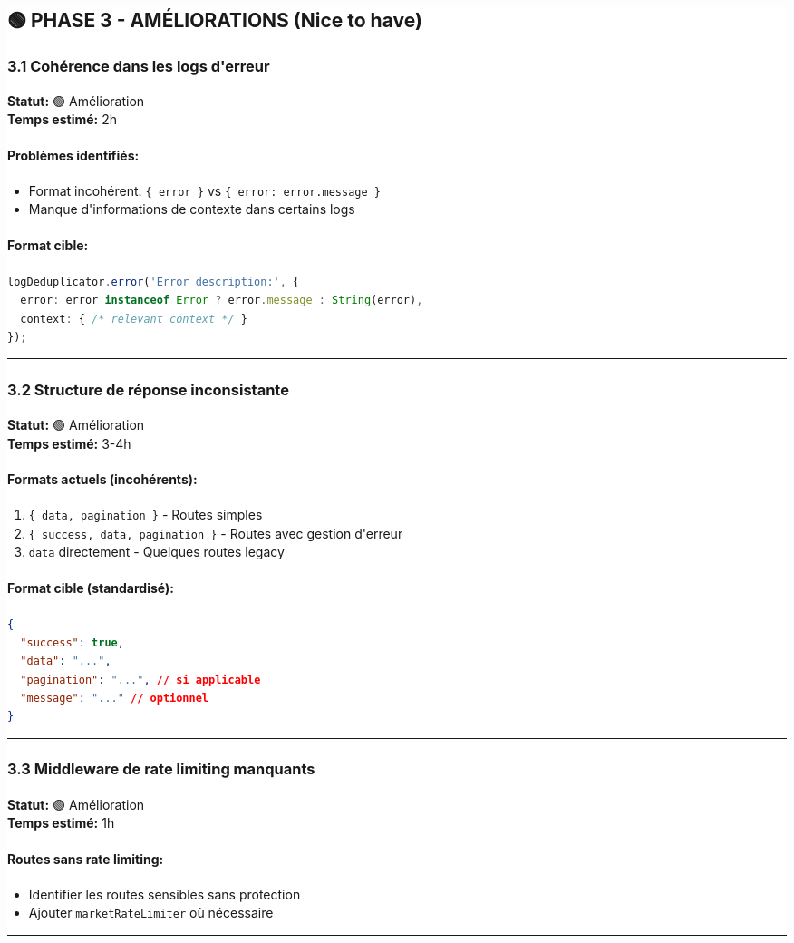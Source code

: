 
## 🟢 **PHASE 3 - AMÉLIORATIONS (Nice to have)**

### 3.1 Cohérence dans les logs d'erreur
**Statut:** 🟢 Amélioration  
**Temps estimé:** 2h

#### Problèmes identifiés:
- Format incohérent: `{ error }` vs `{ error: error.message }`
- Manque d'informations de contexte dans certains logs

#### Format cible:
```typescript
logDeduplicator.error('Error description:', { 
  error: error instanceof Error ? error.message : String(error),
  context: { /* relevant context */ }
});
```

---

### 3.2 Structure de réponse inconsistante
**Statut:** 🟢 Amélioration  
**Temps estimé:** 3-4h

#### Formats actuels (incohérents):
1. `{ data, pagination }` - Routes simples
2. `{ success, data, pagination }` - Routes avec gestion d'erreur
3. `data` directement - Quelques routes legacy

#### Format cible (standardisé):
```json
{
  "success": true,
  "data": "...",
  "pagination": "...", // si applicable
  "message": "..." // optionnel
}
```

---

### 3.3 Middleware de rate limiting manquants
**Statut:** 🟢 Amélioration  
**Temps estimé:** 1h

#### Routes sans rate limiting:
- Identifier les routes sensibles sans protection
- Ajouter `marketRateLimiter` où nécessaire

---
